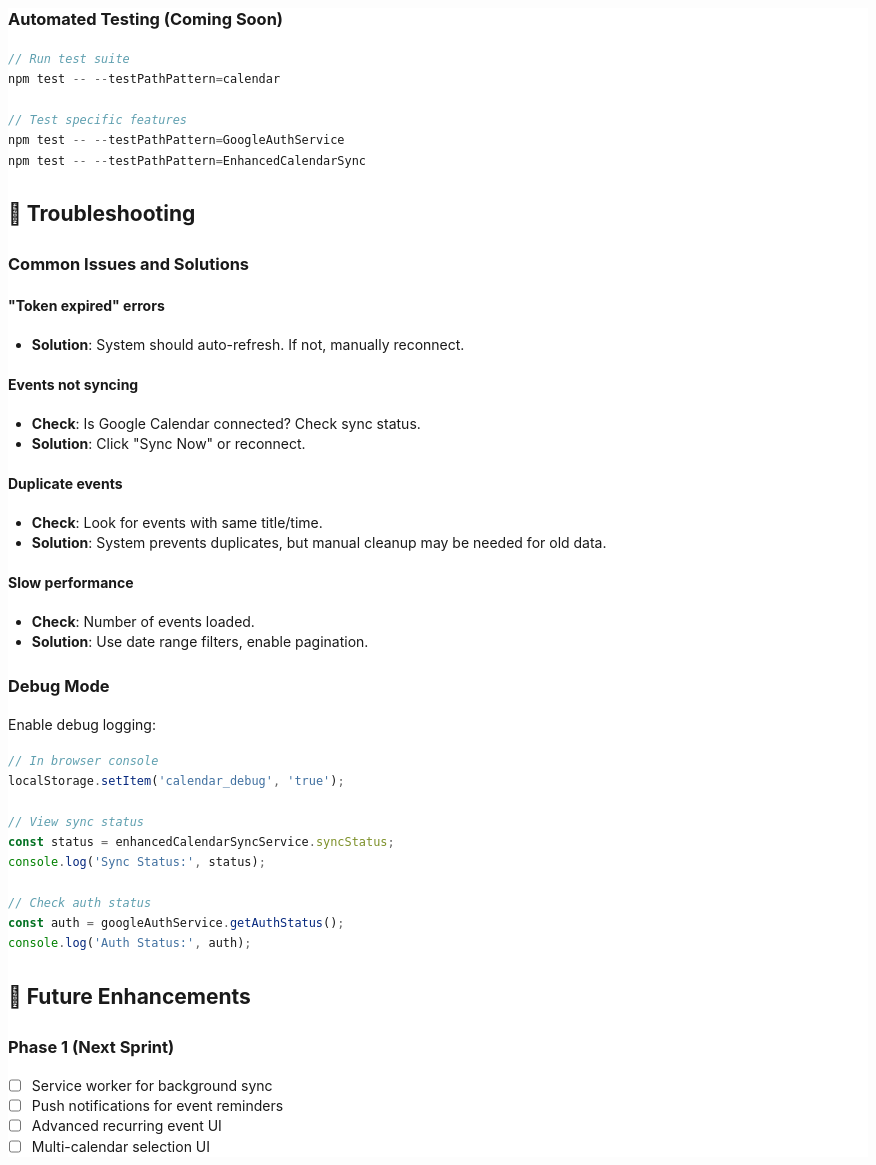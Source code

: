 ### Automated Testing (Coming Soon)

```javascript
// Run test suite
npm test -- --testPathPattern=calendar

// Test specific features
npm test -- --testPathPattern=GoogleAuthService
npm test -- --testPathPattern=EnhancedCalendarSync
```

## 🐛 Troubleshooting

### Common Issues and Solutions

#### "Token expired" errors
- **Solution**: System should auto-refresh. If not, manually reconnect.

#### Events not syncing
- **Check**: Is Google Calendar connected? Check sync status.
- **Solution**: Click "Sync Now" or reconnect.

#### Duplicate events
- **Check**: Look for events with same title/time.
- **Solution**: System prevents duplicates, but manual cleanup may be needed for old data.

#### Slow performance
- **Check**: Number of events loaded.
- **Solution**: Use date range filters, enable pagination.

### Debug Mode

Enable debug logging:

```javascript
// In browser console
localStorage.setItem('calendar_debug', 'true');

// View sync status
const status = enhancedCalendarSyncService.syncStatus;
console.log('Sync Status:', status);

// Check auth status
const auth = googleAuthService.getAuthStatus();
console.log('Auth Status:', auth);
```

## 🚀 Future Enhancements

### Phase 1 (Next Sprint)
- [ ] Service worker for background sync
- [ ] Push notifications for event reminders
- [ ] Advanced recurring event UI
- [ ] Multi-calendar selection UI
